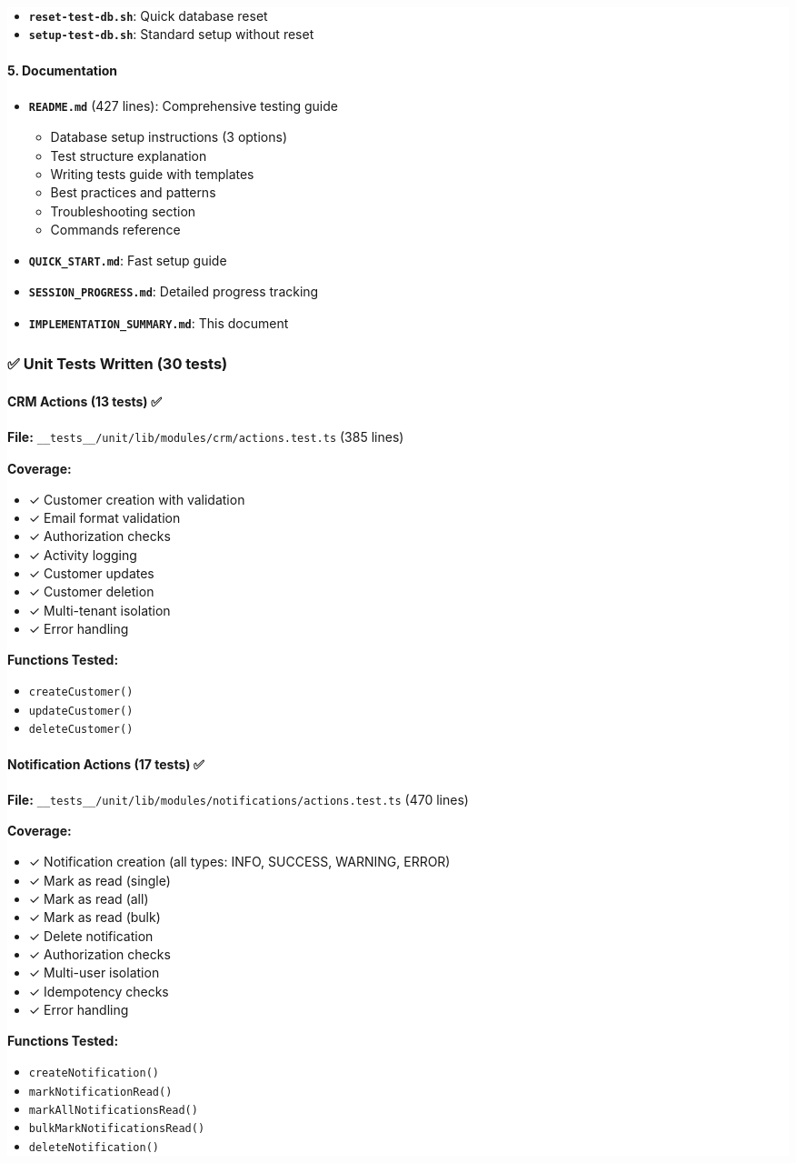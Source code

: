 - **`reset-test-db.sh`**: Quick database reset
- **`setup-test-db.sh`**: Standard setup without reset

#### 5. Documentation
- **`README.md`** (427 lines): Comprehensive testing guide
  - Database setup instructions (3 options)
  - Test structure explanation
  - Writing tests guide with templates
  - Best practices and patterns
  - Troubleshooting section
  - Commands reference

- **`QUICK_START.md`**: Fast setup guide
- **`SESSION_PROGRESS.md`**: Detailed progress tracking
- **`IMPLEMENTATION_SUMMARY.md`**: This document

### ✅ Unit Tests Written (30 tests)

#### CRM Actions (13 tests) ✅
**File:** `__tests__/unit/lib/modules/crm/actions.test.ts` (385 lines)

**Coverage:**
- ✓ Customer creation with validation
- ✓ Email format validation
- ✓ Authorization checks
- ✓ Activity logging
- ✓ Customer updates
- ✓ Customer deletion
- ✓ Multi-tenant isolation
- ✓ Error handling

**Functions Tested:**
- `createCustomer()`
- `updateCustomer()`
- `deleteCustomer()`

#### Notification Actions (17 tests) ✅
**File:** `__tests__/unit/lib/modules/notifications/actions.test.ts` (470 lines)

**Coverage:**
- ✓ Notification creation (all types: INFO, SUCCESS, WARNING, ERROR)
- ✓ Mark as read (single)
- ✓ Mark as read (all)
- ✓ Mark as read (bulk)
- ✓ Delete notification
- ✓ Authorization checks
- ✓ Multi-user isolation
- ✓ Idempotency checks
- ✓ Error handling

**Functions Tested:**
- `createNotification()`
- `markNotificationRead()`
- `markAllNotificationsRead()`
- `bulkMarkNotificationsRead()`
- `deleteNotification()`
